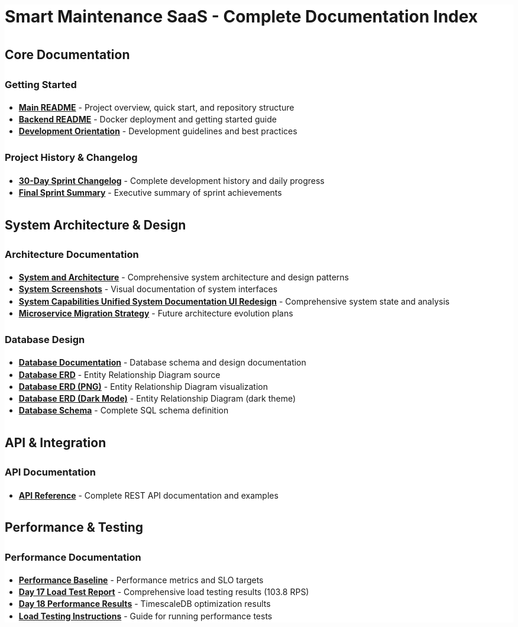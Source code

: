 # Smart Maintenance SaaS - Complete Documentation Index

## Core Documentation

### Getting Started

- **[Main README](../../../README.md)** - Project overview, quick start, and repository structure
- **[Backend README](../../../README.md)** - Docker deployment and getting started guide
- **[Development Orientation](../DEVELOPMENT_ORIENTATION.md)** - Development guidelines and best practices

### Project History & Changelog

- **[30-Day Sprint Changelog](../30-day-sprint-changelog.md)** - Complete development history and daily progress
- **[Final Sprint Summary](../final_30_day_sprint.md)** - Executive summary of sprint achievements

## System Architecture & Design

### Architecture Documentation

- **[System and Architecture](../SYSTEM_AND_ARCHITECTURE.md)** - Comprehensive system architecture and design patterns
- **[System Screenshots](../SYSTEM_SCREENSHOTS.md)** - Visual documentation of system interfaces
- **[System Capabilities Unified System Documentation UI Redesign](../SYSTEM_CAPABILITIES_AND_UI_REDESIGN.md)** - Comprehensive system state and analysis
- **[Microservice Migration Strategy](../MICROSERVICE_MIGRATION_STRATEGY.md)** - Future architecture evolution plans

### Database Design

- **[Database Documentation](../db/README.md)** - Database schema and design documentation
- **[Database ERD](../db/erd.dbml)** - Entity Relationship Diagram source
- **[Database ERD (PNG)](../db/erd.png)** - Entity Relationship Diagram visualization
- **[Database ERD (Dark Mode)](../db/erd_darkmode.png)** - Entity Relationship Diagram (dark theme)
- **[Database Schema](../db/schema.sql)** - Complete SQL schema definition

## API & Integration

### API Documentation

- **[API Reference](../api.md)** - Complete REST API documentation and examples

## Performance & Testing

### Performance Documentation

- **[Performance Baseline](../PERFORMANCE_BASELINE.md)** - Performance metrics and SLO targets
- **[Day 17 Load Test Report](../DAY_17_LOAD_TEST_REPORT.md)** - Comprehensive load testing results (103.8 RPS)
- **[Day 18 Performance Results](../DAY_18_PERFORMANCE_RESULTS.md)** - TimescaleDB optimization results
- **[Load Testing Instructions](../LOAD_TESTING_INSTRUCTIONS.md)** - Guide for running performance tests
